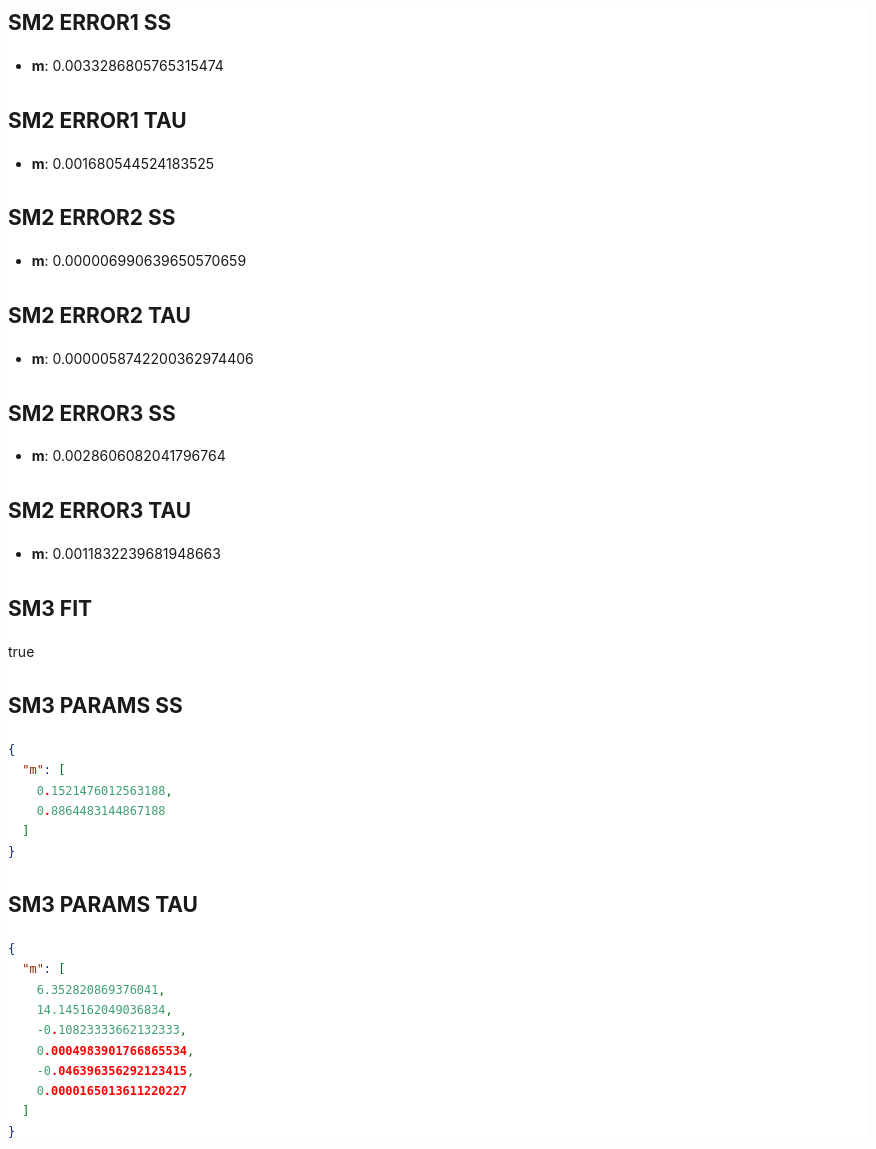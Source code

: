## SM2 ERROR1 SS

- **m**: 0.0033286805765315474

## SM2 ERROR1 TAU

- **m**: 0.001680544524183525

## SM2 ERROR2 SS

- **m**: 0.000006990639650570659

## SM2 ERROR2 TAU

- **m**: 0.0000058742200362974406

## SM2 ERROR3 SS

- **m**: 0.0028606082041796764

## SM2 ERROR3 TAU

- **m**: 0.0011832239681948663

## SM3 FIT

true

## SM3 PARAMS SS

```json
{
  "m": [
    0.1521476012563188,
    0.8864483144867188
  ]
}
```

## SM3 PARAMS TAU

```json
{
  "m": [
    6.352820869376041,
    14.145162049036834,
    -0.10823333662132333,
    0.0004983901766865534,
    -0.046396356292123415,
    0.0000165013611220227
  ]
}
```
